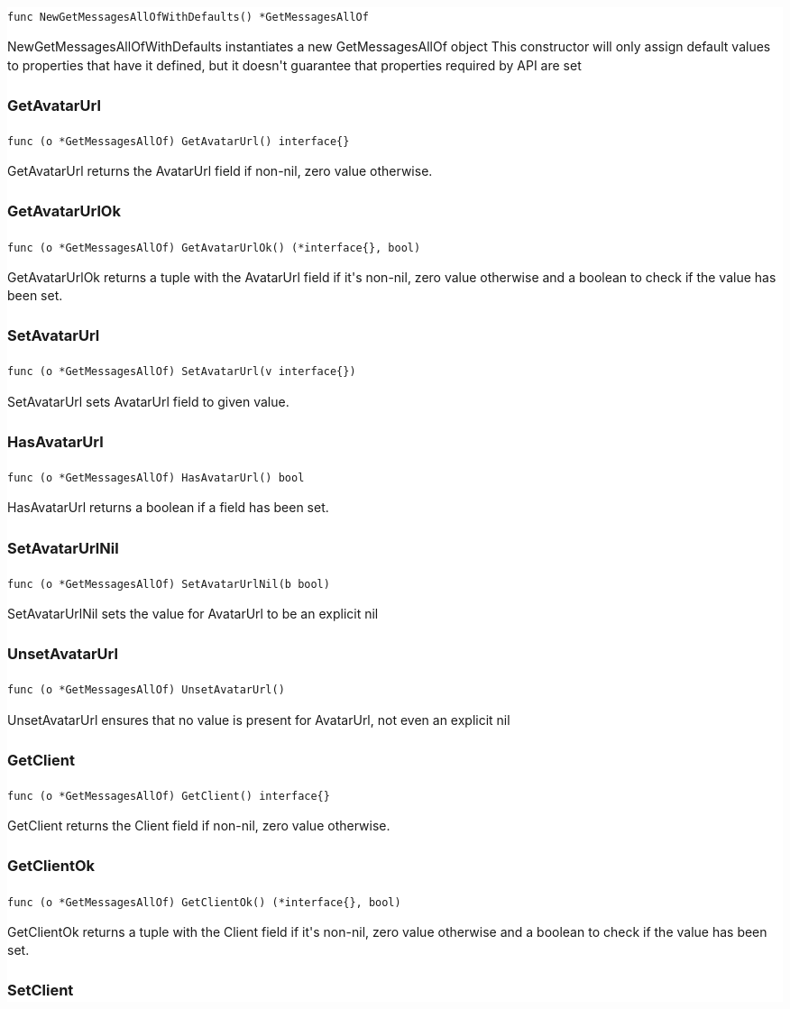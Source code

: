 `func NewGetMessagesAllOfWithDefaults() *GetMessagesAllOf`

NewGetMessagesAllOfWithDefaults instantiates a new GetMessagesAllOf object
This constructor will only assign default values to properties that have it defined,
but it doesn't guarantee that properties required by API are set

### GetAvatarUrl

`func (o *GetMessagesAllOf) GetAvatarUrl() interface{}`

GetAvatarUrl returns the AvatarUrl field if non-nil, zero value otherwise.

### GetAvatarUrlOk

`func (o *GetMessagesAllOf) GetAvatarUrlOk() (*interface{}, bool)`

GetAvatarUrlOk returns a tuple with the AvatarUrl field if it's non-nil, zero value otherwise
and a boolean to check if the value has been set.

### SetAvatarUrl

`func (o *GetMessagesAllOf) SetAvatarUrl(v interface{})`

SetAvatarUrl sets AvatarUrl field to given value.

### HasAvatarUrl

`func (o *GetMessagesAllOf) HasAvatarUrl() bool`

HasAvatarUrl returns a boolean if a field has been set.

### SetAvatarUrlNil

`func (o *GetMessagesAllOf) SetAvatarUrlNil(b bool)`

 SetAvatarUrlNil sets the value for AvatarUrl to be an explicit nil

### UnsetAvatarUrl
`func (o *GetMessagesAllOf) UnsetAvatarUrl()`

UnsetAvatarUrl ensures that no value is present for AvatarUrl, not even an explicit nil
### GetClient

`func (o *GetMessagesAllOf) GetClient() interface{}`

GetClient returns the Client field if non-nil, zero value otherwise.

### GetClientOk

`func (o *GetMessagesAllOf) GetClientOk() (*interface{}, bool)`

GetClientOk returns a tuple with the Client field if it's non-nil, zero value otherwise
and a boolean to check if the value has been set.

### SetClient
